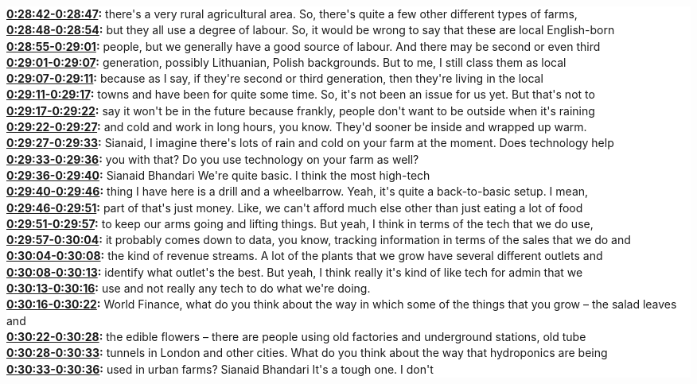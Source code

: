 **[0:28:42-0:28:47](https://anchor.fm/farmgate/episodes/Veg--Horticulture---Putting-agroecology-into-practice-es0cpk#t=0:28:42):**  there's a very rural agricultural area. So, there's quite a few other different types of farms,  
**[0:28:48-0:28:54](https://anchor.fm/farmgate/episodes/Veg--Horticulture---Putting-agroecology-into-practice-es0cpk#t=0:28:48):**  but they all use a degree of labour. So, it would be wrong to say that these are local English-born  
**[0:28:55-0:29:01](https://anchor.fm/farmgate/episodes/Veg--Horticulture---Putting-agroecology-into-practice-es0cpk#t=0:28:55):**  people, but we generally have a good source of labour. And there may be second or even third  
**[0:29:01-0:29:07](https://anchor.fm/farmgate/episodes/Veg--Horticulture---Putting-agroecology-into-practice-es0cpk#t=0:29:01):**  generation, possibly Lithuanian, Polish backgrounds. But to me, I still class them as local  
**[0:29:07-0:29:11](https://anchor.fm/farmgate/episodes/Veg--Horticulture---Putting-agroecology-into-practice-es0cpk#t=0:29:07):**  because as I say, if they're second or third generation, then they're living in the local  
**[0:29:11-0:29:17](https://anchor.fm/farmgate/episodes/Veg--Horticulture---Putting-agroecology-into-practice-es0cpk#t=0:29:11):**  towns and have been for quite some time. So, it's not been an issue for us yet. But that's not to  
**[0:29:17-0:29:22](https://anchor.fm/farmgate/episodes/Veg--Horticulture---Putting-agroecology-into-practice-es0cpk#t=0:29:17):**  say it won't be in the future because frankly, people don't want to be outside when it's raining  
**[0:29:22-0:29:27](https://anchor.fm/farmgate/episodes/Veg--Horticulture---Putting-agroecology-into-practice-es0cpk#t=0:29:22):**  and cold and work in long hours, you know. They'd sooner be inside and wrapped up warm.  
**[0:29:27-0:29:33](https://anchor.fm/farmgate/episodes/Veg--Horticulture---Putting-agroecology-into-practice-es0cpk#t=0:29:27):**  Sianaid, I imagine there's lots of rain and cold on your farm at the moment. Does technology help  
**[0:29:33-0:29:36](https://anchor.fm/farmgate/episodes/Veg--Horticulture---Putting-agroecology-into-practice-es0cpk#t=0:29:33):**  you with that? Do you use technology on your farm as well?  
**[0:29:36-0:29:40](https://anchor.fm/farmgate/episodes/Veg--Horticulture---Putting-agroecology-into-practice-es0cpk#t=0:29:36):**  Sianaid Bhandari We're quite basic. I think the most high-tech  
**[0:29:40-0:29:46](https://anchor.fm/farmgate/episodes/Veg--Horticulture---Putting-agroecology-into-practice-es0cpk#t=0:29:40):**  thing I have here is a drill and a wheelbarrow. Yeah, it's quite a back-to-basic setup. I mean,  
**[0:29:46-0:29:51](https://anchor.fm/farmgate/episodes/Veg--Horticulture---Putting-agroecology-into-practice-es0cpk#t=0:29:46):**  part of that's just money. Like, we can't afford much else other than just eating a lot of food  
**[0:29:51-0:29:57](https://anchor.fm/farmgate/episodes/Veg--Horticulture---Putting-agroecology-into-practice-es0cpk#t=0:29:51):**  to keep our arms going and lifting things. But yeah, I think in terms of the tech that we do use,  
**[0:29:57-0:30:04](https://anchor.fm/farmgate/episodes/Veg--Horticulture---Putting-agroecology-into-practice-es0cpk#t=0:29:57):**  it probably comes down to data, you know, tracking information in terms of the sales that we do and  
**[0:30:04-0:30:08](https://anchor.fm/farmgate/episodes/Veg--Horticulture---Putting-agroecology-into-practice-es0cpk#t=0:30:04):**  the kind of revenue streams. A lot of the plants that we grow have several different outlets and  
**[0:30:08-0:30:13](https://anchor.fm/farmgate/episodes/Veg--Horticulture---Putting-agroecology-into-practice-es0cpk#t=0:30:08):**  identify what outlet's the best. But yeah, I think really it's kind of like tech for admin that we  
**[0:30:13-0:30:16](https://anchor.fm/farmgate/episodes/Veg--Horticulture---Putting-agroecology-into-practice-es0cpk#t=0:30:13):**  use and not really any tech to do what we're doing.  
**[0:30:16-0:30:22](https://anchor.fm/farmgate/episodes/Veg--Horticulture---Putting-agroecology-into-practice-es0cpk#t=0:30:16):**  World Finance, what do you think about the way in which some of the things that you grow – the salad leaves and  
**[0:30:22-0:30:28](https://anchor.fm/farmgate/episodes/Veg--Horticulture---Putting-agroecology-into-practice-es0cpk#t=0:30:22):**  the edible flowers – there are people using old factories and underground stations, old tube  
**[0:30:28-0:30:33](https://anchor.fm/farmgate/episodes/Veg--Horticulture---Putting-agroecology-into-practice-es0cpk#t=0:30:28):**  tunnels in London and other cities. What do you think about the way that hydroponics are being  
**[0:30:33-0:30:36](https://anchor.fm/farmgate/episodes/Veg--Horticulture---Putting-agroecology-into-practice-es0cpk#t=0:30:33):**  used in urban farms? Sianaid Bhandari It's a tough one. I don't  
